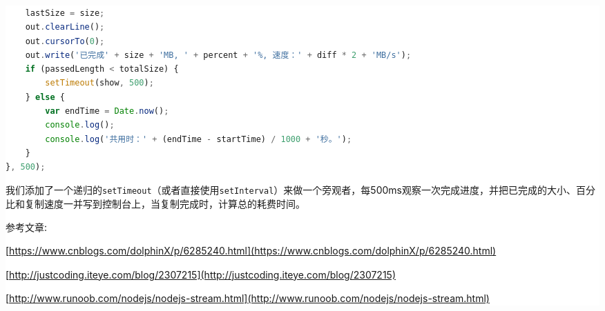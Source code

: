 ```js
    lastSize = size;  
    out.clearLine();  
    out.cursorTo(0);  
    out.write('已完成' + size + 'MB, ' + percent + '%, 速度：' + diff * 2 + 'MB/s');  
    if (passedLength < totalSize) {  
        setTimeout(show, 500);  
    } else {  
        var endTime = Date.now();  
        console.log();  
        console.log('共用时：' + (endTime - startTime) / 1000 + '秒。');  
    }  
}, 500);  
```

我们添加了一个递归的`setTimeout`（或者直接使用`setInterval`）来做一个旁观者，每500ms观察一次完成进度，并把已完成的大小、百分比和复制速度一并写到控制台上，当复制完成时，计算总的耗费时间。



参考文章:

 [https://www.cnblogs.com/dolphinX/p/6285240.html](https://www.cnblogs.com/dolphinX/p/6285240.html)

[http://justcoding.iteye.com/blog/2307215](http://justcoding.iteye.com/blog/2307215)

[http://www.runoob.com/nodejs/nodejs-stream.html](http://www.runoob.com/nodejs/nodejs-stream.html)